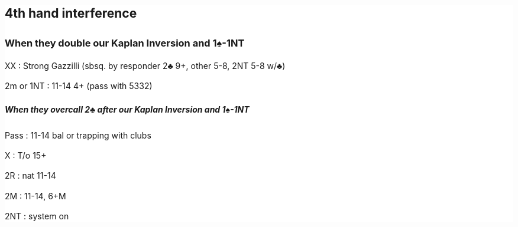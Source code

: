 

## 4th hand interference

### When they double our Kaplan Inversion and 1♠-1NT

XX
: Strong Gazzilli (sbsq. by responder 2♣ 9+, other 5-8, 2NT 5-8 w/♣)

2m or 1NT
: 11-14 4+ (pass with 5332)

##### When they overcall 2♣ after our Kaplan Inversion and 1♠-1NT

Pass
: 11-14 bal or trapping with clubs

X
: T/o 15+

2R
: nat 11-14

2M
: 11-14, 6+M

2NT
: system on
